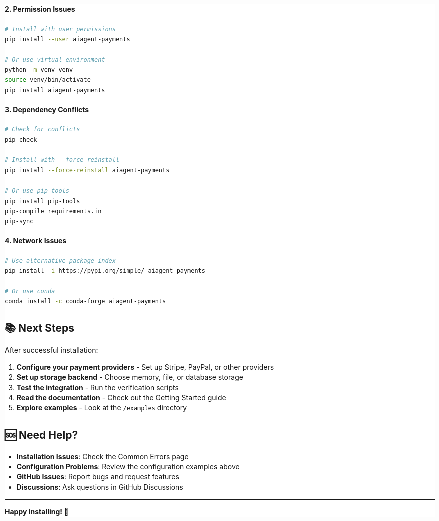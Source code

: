 #### 2. Permission Issues

```bash
# Install with user permissions
pip install --user aiagent-payments

# Or use virtual environment
python -m venv venv
source venv/bin/activate
pip install aiagent-payments
```

#### 3. Dependency Conflicts

```bash
# Check for conflicts
pip check

# Install with --force-reinstall
pip install --force-reinstall aiagent-payments

# Or use pip-tools
pip install pip-tools
pip-compile requirements.in
pip-sync
```

#### 4. Network Issues

```bash
# Use alternative package index
pip install -i https://pypi.org/simple/ aiagent-payments

# Or use conda
conda install -c conda-forge aiagent-payments
```

## 📚 Next Steps

After successful installation:

1. **Configure your payment providers** - Set up Stripe, PayPal, or other providers
2. **Set up storage backend** - Choose memory, file, or database storage
3. **Test the integration** - Run the verification scripts
4. **Read the documentation** - Check out the [Getting Started](Getting-Started) guide
5. **Explore examples** - Look at the `/examples` directory

## 🆘 Need Help?

- **Installation Issues**: Check the [Common Errors](Common-Errors) page
- **Configuration Problems**: Review the configuration examples above
- **GitHub Issues**: Report bugs and request features
- **Discussions**: Ask questions in GitHub Discussions

---

**Happy installing! 🚀** 